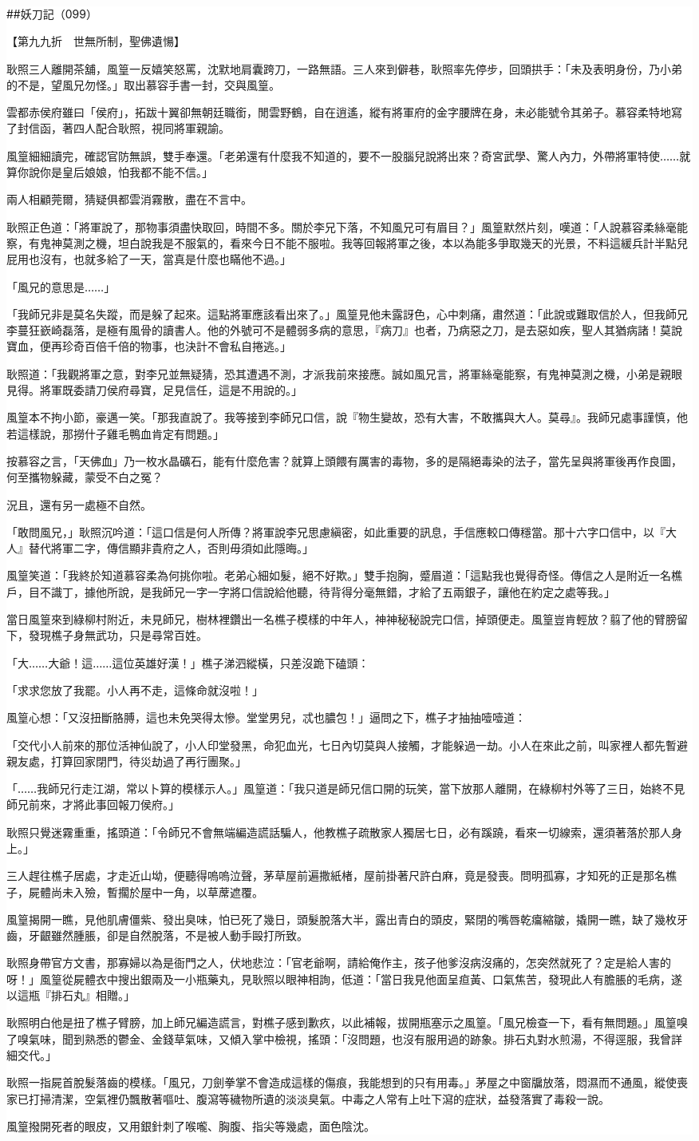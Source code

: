   

##妖刀記（099）


【第九九折　世無所制，聖佛遺愓】

耿照三人離開茶舖，風篁一反嬉笑怒罵，沈默地肩囊跨刀，一路無語。三人來到僻巷，耿照率先停步，回頭拱手：「未及表明身份，乃小弟的不是，望風兄勿怪。」取出慕容手書一封，交與風篁。

雲都赤侯府雖曰「侯府」，拓跋十翼卻無朝廷職銜，閒雲野鶴，自在逍遙，縱有將軍府的金字腰牌在身，未必能號令其弟子。慕容柔特地寫了封信函，著四人配合耿照，視同將軍親諭。

風篁細細讀完，確認官防無誤，雙手奉還。「老弟還有什麼我不知道的，要不一股腦兒說將出來？奇宮武學、驚人內力，外帶將軍特使……就算你說你是皇后娘娘，怕我都不能不信。」

兩人相顧莞爾，猜疑俱都雲消霧散，盡在不言中。

耿照正色道：「將軍說了，那物事須盡快取回，時間不多。關於李兄下落，不知風兄可有眉目？」風篁默然片刻，嘆道：「人說慕容柔絲毫能察，有鬼神莫測之機，坦白說我是不服氣的，看來今日不能不服啦。我等回報將軍之後，本以為能多爭取幾天的光景，不料這緩兵計半點兒屁用也沒有，也就多給了一天，當真是什麼也瞞他不過。」

「風兄的意思是……」

「我師兄非是莫名失蹤，而是躲了起來。這點將軍應該看出來了。」風篁見他未露訝色，心中刺痛，肅然道：「此說或難取信於人，但我師兄李蔓狂嶔崎磊落，是極有風骨的讀書人。他的外號可不是體弱多病的意思，『病刀』也者，乃病惡之刀，是去惡如疾，聖人其猶病諸！莫說寶血，便再珍奇百倍千倍的物事，也決計不會私自捲逃。」

耿照道：「我觀將軍之意，對李兄並無疑猜，恐其遭遇不測，才派我前來接應。誠如風兄言，將軍絲毫能察，有鬼神莫測之機，小弟是親眼見得。將軍既委請刀侯府尋寶，足見信任，這是不用說的。」

風篁本不拘小節，豪邁一笑。「那我直說了。我等接到李師兄口信，說『物生變故，恐有大害，不敢攜與大人。莫尋』。我師兄處事謹慎，他若這樣說，那撈什子雞毛鴨血肯定有問題。」

按慕容之言，「天佛血」乃一枚水晶礦石，能有什麼危害？就算上頭餵有厲害的毒物，多的是隔絕毒染的法子，當先呈與將軍後再作良圖，何至攜物躲藏，蒙受不白之冤？

況且，還有另一處極不自然。

「敢問風兄，」耿照沉吟道：「這口信是何人所傳？將軍說李兄思慮縝密，如此重要的訊息，手信應較口傳穩當。那十六字口信中，以『大人』替代將軍二字，傳信顯非貴府之人，否則毋須如此隱晦。」

風篁笑道：「我終於知道慕容柔為何挑你啦。老弟心細如髮，絕不好欺。」雙手抱胸，蹙眉道：「這點我也覺得奇怪。傳信之人是附近一名樵戶，目不識丁，據他所說，是我師兄一字一字將口信說給他聽，待背得分毫無錯，才給了五兩銀子，讓他在約定之處等我。」

當日風篁來到綠柳村附近，未見師兄，樹林裡鑽出一名樵子模樣的中年人，神神秘秘說完口信，掉頭便走。風篁豈肯輕放？翦了他的臂膀留下，發現樵子身無武功，只是尋常百姓。

「大……大爺！這……這位英雄好漢！」樵子涕泗縱橫，只差沒跪下磕頭：

「求求您放了我罷。小人再不走，這條命就沒啦！」

風篁心想：「又沒扭斷胳膊，這也未免哭得太慘。堂堂男兒，忒也膿包！」逼問之下，樵子才抽抽噎噎道：

「交代小人前來的那位活神仙說了，小人印堂發黑，命犯血光，七日內切莫與人接觸，才能躲過一劫。小人在來此之前，叫家裡人都先暫避親友處，打算回家閉門，待災劫過了再行團聚。」

「……我師兄行走江湖，常以卜算的模樣示人。」風篁道：「我只道是師兄信口開的玩笑，當下放那人離開，在綠柳村外等了三日，始終不見師兄前來，才將此事回報刀侯府。」

耿照只覺迷霧重重，搖頭道：「令師兄不會無端編造謊話騙人，他教樵子疏散家人獨居七日，必有蹊蹺，看來一切線索，還須著落於那人身上。」

三人趕往樵子居處，才走近山坳，便聽得嗚嗚泣聲，茅草屋前遍撒紙楮，屋前掛著尺許白麻，竟是發喪。問明孤寡，才知死的正是那名樵子，屍體尚未入殮，暫擱於屋中一角，以草蓆遮覆。

風篁揭開一瞧，見他肌膚僵紫、發出臭味，怕已死了幾日，頭髮脫落大半，露出青白的頭皮，緊閉的嘴唇乾癟縮皺，撬開一瞧，缺了幾枚牙齒，牙齦雖然腫脹，卻是自然脫落，不是被人動手毆打所致。

耿照身帶官方文書，那寡婦以為是衙門之人，伏地悲泣：「官老爺啊，請給俺作主，孩子他爹沒病沒痛的，怎突然就死了？定是給人害的呀！」風篁從屍體衣中搜出銀兩及一小瓶藥丸，見耿照以眼神相詢，低道：「當日我見他面呈疸黃、口氣焦苦，發現此人有膽脹的毛病，遂以這瓶『排石丸』相贈。」

耿照明白他是扭了樵子臂膀，加上師兄編造謊言，對樵子感到歉疚，以此補報，拔開瓶塞示之風篁。「風兄檢查一下，看有無問題。」風篁嗅了嗅氣味，聞到熟悉的鬱金、金錢草氣味，又傾入掌中檢視，搖頭：「沒問題，也沒有服用過的跡象。排石丸對水煎湯，不得逕服，我曾詳細交代。」

耿照一指屍首脫髮落齒的模樣。「風兄，刀劍拳掌不會造成這樣的傷痕，我能想到的只有用毒。」茅屋之中窗牖放落，悶濕而不通風，縱使喪家已打掃清潔，空氣裡仍飄散著嘔吐、腹瀉等穢物所遺的淡淡臭氣。中毒之人常有上吐下瀉的症狀，益發落實了毒殺一說。

風篁撥開死者的眼皮，又用銀針刺了喉嚨、胸腹、指尖等幾處，面色陰沈。
